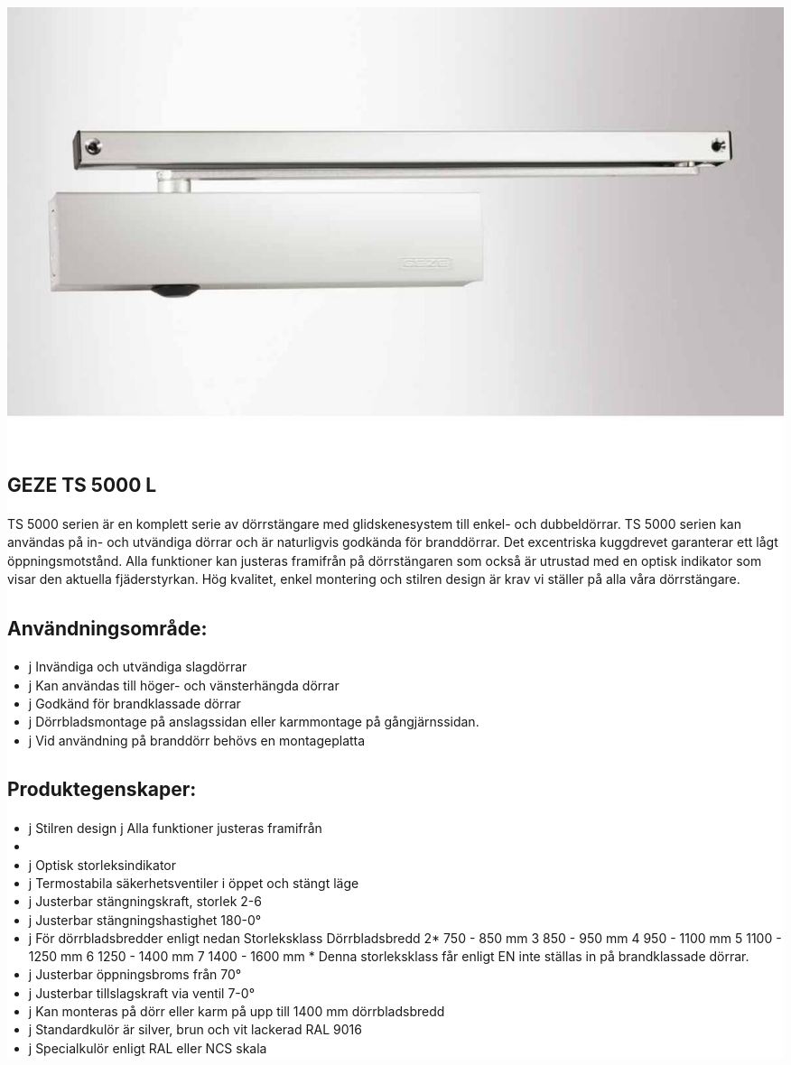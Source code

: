 ![](_page_1_Picture_2.jpeg)

## **GEZE TS 5000 L**

TS 5000 serien är en komplett serie av dörrstängare med glidskenesystem till enkel- och dubbeldörrar. TS 5000 serien kan användas på in- och utvändiga dörrar och är naturligvis godkända för branddörrar. Det excentriska kuggdrevet garanterar ett lågt öppningsmotstånd. Alla funktioner kan justeras framifrån på dörrstängaren som också är utrustad med en optisk indikator som visar den aktuella fjäderstyrkan. Hög kvalitet, enkel montering och stilren design är krav vi ställer på alla våra dörrstängare.

## **Användningsområde:**

- j Invändiga och utvändiga slagdörrar
- j Kan användas till höger- och vänsterhängda dörrar
- j Godkänd för brandklassade dörrar
- j Dörrbladsmontage på anslagssidan eller karmmontage på gångjärnssidan.
- j Vid användning på branddörr behövs en montageplatta

## **Produktegenskaper:**

- j Stilren design j Alla funktioner justeras framifrån
- 
- j Optisk storleksindikator
- j Termostabila säkerhetsventiler i öppet och stängt läge
- j Justerbar stängningskraft, storlek 2-6
- j Justerbar stängningshastighet 180-0°
- j För dörrbladsbredder enligt nedan Storleksklass Dörrbladsbredd 2* 750 - 850 mm 3 850 - 950 mm 4 950 - 1100 mm 5 1100 - 1250 mm 6 1250 - 1400 mm 7 1400 - 1600 mm * Denna storleksklass får enligt EN inte ställas in på brandklassade dörrar.
- j Justerbar öppningsbroms från 70°
- j Justerbar tillslagskraft via ventil 7-0°
- j Kan monteras på dörr eller karm på upp till 1400 mm dörrbladsbredd
- j Standardkulör är silver, brun och vit lackerad RAL 9016
- j Specialkulör enligt RAL eller NCS skala

